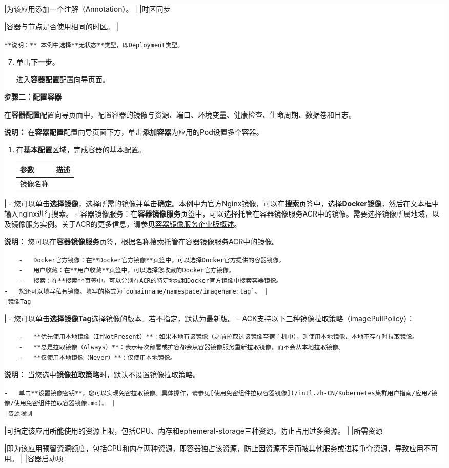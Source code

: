 |为该应用添加一个注解（Annotation）。 |
    |时区同步

|容器与节点是否使用相同的时区。 |

    **说明：** 本例中选择**无状态**类型，即Deployment类型。

7.  单击**下一步**。

    进入**容器配置**配置向导页面。


**步骤二：配置容器**

在**容器配置**配置向导页面中，配置容器的镜像与资源、端口、环境变量、健康检查、生命周期、数据卷和日志。

**说明：** 在**容器配置**配置向导页面下方，单击**添加容器**为应用的Pod设置多个容器。

1.  在**基本配置**区域，完成容器的基本配置。

    |参数|描述|
    |--|--|
    |镜像名称

|    -   您可以单击**选择镜像**，选择所需的镜像并单击**确定**。本例中为官方Nginx镜像，可以在**搜索**页签中，选择**Docker镜像**，然后在文本框中输入nginx进行搜索。
        -   容器镜像服务：在**容器镜像服务**页签中，可以选择托管在容器镜像服务ACR中的镜像。需要选择镜像所属地域，以及镜像服务实例。关于ACR的更多信息，请参见[容器镜像服务企业版概述]()。

**说明：** 您可以在**容器镜像服务**页签，根据名称搜索托管在容器镜像服务ACR中的镜像。

        -   Docker官方镜像：在**Docker官方镜像**页签中，可以选择Docker官方提供的容器镜像。
        -   用户收藏：在**用户收藏**页签中，可以选择您收藏的Docker官方镜像。
        -   搜索：在**搜索**页签中，可以分别在ACR的特定地域和Docker官方镜像中搜索容器镜像。
    -   您还可以填写私有镜像。填写的格式为`domainname/namespace/imagename:tag`。 |
    |镜像Tag

|    -   您可以单击**选择镜像Tag**选择镜像的版本。若不指定，默认为最新版。
    -   ACK支持以下三种镜像拉取策略（imagePullPolicy）：

        -   **优先使用本地镜像（IfNotPresent）**：如果本地有该镜像（之前拉取过该镜像至宿主机中），则使用本地镜像，本地不存在时拉取镜像。
        -   **总是拉取镜像（Always）**：表示每次部署或扩容都会从容器镜像服务重新拉取镜像，而不会从本地拉取镜像。
        -   **仅使用本地镜像（Never）**：仅使用本地镜像。
**说明：** 当您选中**镜像拉取策略**时，默认不设置镜像拉取策略。

    -   单击**设置镜像密钥**，您可以实现免密拉取镜像。具体操作，请参见[使用免密组件拉取容器镜像](/intl.zh-CN/Kubernetes集群用户指南/应用/镜像/使用免密组件拉取容器镜像.md)。 |
    |资源限制

|可指定该应用所能使用的资源上限，包括CPU、内存和ephemeral-storage三种资源，防止占用过多资源。 |
    |所需资源

|即为该应用预留资源额度，包括CPU和内存两种资源，即容器独占该资源，防止因资源不足而被其他服务或进程争夺资源，导致应用不可用。 |
    |容器启动项
